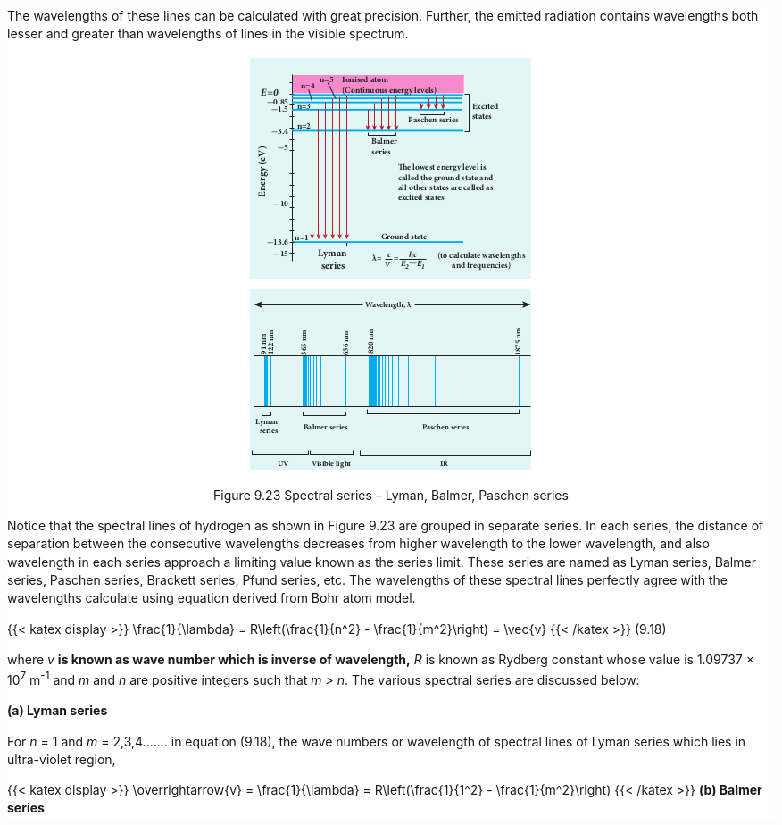 The wavelengths of these lines can be calculated with great precision. Further, the emitted radiation contains wavelengths both lesser and greater than wavelengths of lines in the visible spectrum.

<div align="center">
  <img src="9.23.png"/>
  <p> Figure 9.23 </strong>Spectral series – Lyman, Balmer, Paschen series</p>
</div>

Notice that the spectral lines of hydrogen as shown in Figure 9.23 are grouped in separate series. In each series, the distance of separation between the consecutive wavelengths decreases from higher wavelength to the lower wavelength, and also wavelength in each series approach a limiting value known as the series limit. These series are named as Lyman series, Balmer series, Paschen series, Brackett series, Pfund series, etc. The wavelengths of these spectral lines perfectly agree with the wavelengths calculate using equation derived from Bohr atom model.

{{< katex display >}}  \frac{1}{\lambda} = R\left(\frac{1}{n^2} - \frac{1}{m^2}\right) = \vec{v}  {{< /katex >}}
 (9.18)

where _v_ **is known as wave number which is inverse of wavelength,** _R_ is known as Rydberg constant whose value is 1.09737 × 10<sup>7</sup> m<sup>-1</sup> and _m_ and _n_ are positive integers such that _m > n_. The various spectral series are discussed below:

**(a) Lyman series** 

For _n_ \= 1 and _m_ = 2,3,4....... in equation (9.18), the wave numbers or wavelength of spectral lines of Lyman series which lies in ultra-violet region,
  
{{< katex display >}}  \overrightarrow{v} = \frac{1}{\lambda} = R\left(\frac{1}{1^2} - \frac{1}{m^2}\right)  {{< /katex >}}
**(b) Balmer series** 
